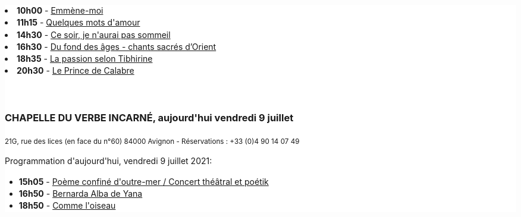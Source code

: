 <li><b>10h00</b> - <a rel='nofollow' href="https://www.festivaloffavignon.com/programme/2021/emmene-moi-s28749/">Emmène-moi</a>
  
</li>
  
<li><b>11h15</b> - <a rel='nofollow' href="https://www.festivaloffavignon.com/programme/2021/quelques-mots-d-amour-s28903/">Quelques mots d'amour</a>
  
</li>
  
<li><b>14h30</b> - <a rel='nofollow' href="https://www.festivaloffavignon.com/programme/2021/ce-soir-je-n-aurai-pas-sommeil-s29048/">Ce soir, je n'aurai pas sommeil</a>
  
</li>
  
<li><b>16h30</b> - <a rel='nofollow' href="https://www.festivaloffavignon.com/programme/2021/du-fond-des-ages-chants-sacres-d-orient-s28718/">Du fond des âges - chants sacrés d’Orient</a>
  
</li>
  
<li><b>18h35</b> - <a rel='nofollow' href="https://www.festivaloffavignon.com/programme/2021/la-passion-selon-tibhirine-s28705/">La passion selon Tibhirine</a>
  
</li>
  
<li><b>20h30</b> - <a rel='nofollow' href="https://www.festivaloffavignon.com/programme/2021/le-prince-de-calabre-s29162/">Le Prince de Calabre</a>
  
</li>
  
</ul>



<a name="/programme/2021/chapelle-du-verbe-incarne-t2449/"></a><br/>
### CHAPELLE DU VERBE INCARNÉ, aujourd'hui vendredi 9 juillet 
<p><small>21G, rue des lices (en face du n°60) 84000 Avignon - Réservations : +33 (0)4 90 14 07 49</small></p>
<p>Programmation d'aujourd'hui, vendredi 9 juillet 2021:</p>
<ul>
  
<li><b>15h05</b> - <a rel='nofollow' href="https://www.festivaloffavignon.com/programme/2021/poeme-confine-d-outre-mer-concert-theatral-et-poetik-s28220/">Poème confiné d'outre-mer / Concert théâtral et poétik</a>
  
</li>
  
<li><b>16h50</b> - <a rel='nofollow' href="https://www.festivaloffavignon.com/programme/2021/bernarda-alba-de-yana-s28297/">Bernarda Alba de  Yana</a>
  
</li>
  
<li><b>18h50</b> - <a rel='nofollow' href="https://www.festivaloffavignon.com/programme/2021/comme-l-oiseau-s28331/">Comme l'oiseau</a>
  
</li>
  
</ul>

